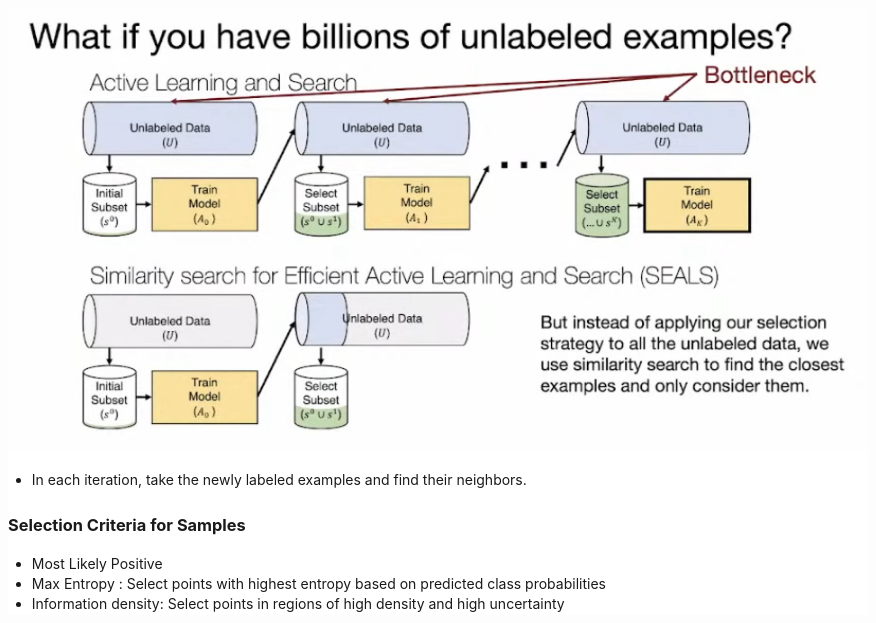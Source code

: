 ![](./data4.png)

-   In each iteration, take the newly labeled examples and find their neighbors.

### Selection Criteria for Samples

-   Most Likely Positive
-   Max Entropy : Select points with highest entropy based on predicted class probabilities
-   Information density: Select points in regions of high density and high uncertainty
